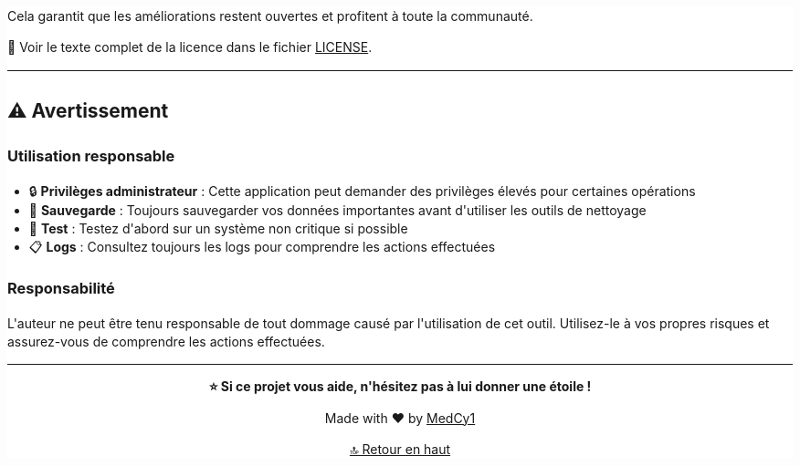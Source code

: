 Cela garantit que les améliorations restent ouvertes et profitent à toute la communauté.

🔗 Voir le texte complet de la licence dans le fichier [LICENSE](./LICENSE).

---

## ⚠️ Avertissement

### Utilisation responsable

- 🔒 **Privilèges administrateur** : Cette application peut demander des privilèges élevés pour certaines opérations
- 💾 **Sauvegarde** : Toujours sauvegarder vos données importantes avant d'utiliser les outils de nettoyage
- 🧪 **Test** : Testez d'abord sur un système non critique si possible
- 📋 **Logs** : Consultez toujours les logs pour comprendre les actions effectuées

### Responsabilité

L'auteur ne peut être tenu responsable de tout dommage causé par l'utilisation de cet outil. Utilisez-le à vos propres risques et assurez-vous de comprendre les actions effectuées.

---

<div align="center">

**⭐ Si ce projet vous aide, n'hésitez pas à lui donner une étoile !**

Made with ❤️ by [MedCy1](https://github.com/MedCy1)

[🔝 Retour en haut](#️-windows-maintenance-tool-gui)

</div>